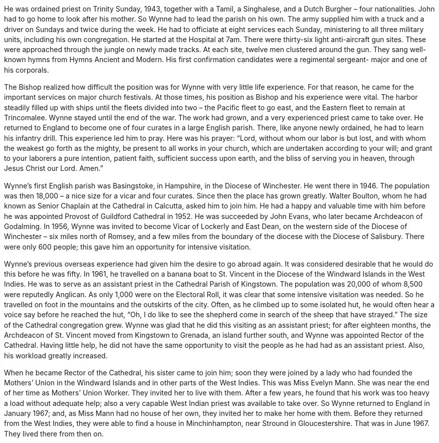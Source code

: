 He was ordained priest on Trinity Sunday, 1943, together with a Tamil, a Singhalese, and a Dutch Burgher – four nationalities. John had to go home to look after his mother. So Wynne had to lead the parish on his own. The army supplied him with a truck and a driver on Sundays and twice during the week. He had to officiate at eight services each Sunday, ministering to all three military units, including his own congregation. He started at the Hospital at 7am. There were thirty-six light anti-aircraft gun sites. These were approached through the jungle on newly made tracks. At each site, twelve men clustered around the gun. They sang well-known hymns from Hymns Ancient and Modern. His first confirmation candidates were a regimental sergeant- major and one of his corporals.

The Bishop realized how difficult the position was for Wynne with very little life experience. For that reason, he came for the important services on major church festivals. At those times, his position as Bishop and his experience were vital. The harbor steadily filled up with ships until the fleets divided into two – the Pacific fleet to go east, and the Eastern fleet to remain at Trincomalee. Wynne stayed until the end of the war. The work had grown, and a very experienced priest came to take over. He returned to England to become one of four curates in a large English parish. There, like anyone newly ordained, he had to learn his infantry drill. This experience led him to pray. Here was his prayer: “Lord, without whom our labor is but lost, and with whom the weakest go forth as the mighty, be present to all works in your church, which are undertaken according to your will; and grant to your laborers a pure intention, patient faith, sufficient success upon earth, and the bliss of serving you in heaven, through Jesus Christ our Lord. Amen.”

Wynne’s first English parish was Basingstoke, in Hampshire, in the Diocese of Winchester. He went there in 1946. The population was then 18,000 – a nice size for a vicar and four curates. Since then the place has grown greatly. Walter Boulton, whom he had known as Senior Chaplain at the Cathedral in Calcutta, asked him to join him. He had a happy and valuable time with him before he was appointed Provost of Guildford Cathedral in 1952. He was succeeded by John Evans, who later became Archdeacon of Godalming. In 1956, Wynne was invited to become Vicar of Lockerly and East Dean, on the western side of the Diocese of Winchester – six miles north of Romsey, and a few miles from the boundary of the diocese with the Diocese of Salisbury. There were only 600 people; this gave him an opportunity for intensive visitation.

Wynne’s previous overseas experience had given him the desire to go abroad again. It was considered desirable that he would do this before he was fifty. In 1961, he travelled on a banana boat to St. Vincent in the Diocese of the Windward Islands in the West Indies. He was to serve as an assistant priest in the Cathedral Parish of Kingstown. The population was 20,000 of whom 8,500 were reputedly Anglican. As only 1,000 were on the Electoral Roll, it was clear that some intensive visitation was needed. So he travelled on foot in the mountains and the outskirts of the city. Often, as he climbed up to some isolated hut, he would often hear a voice say before he reached the hut, “Oh, I do like to see the shepherd come in search of the sheep that have strayed.” The size of the Cathedral congregation grew. Wynne was glad that he did this visiting as an assistant priest; for after eighteen months, the Archdeacon of St. Vincent moved from Kingstown to Grenada, an island further south, and Wynne was appointed Rector of the Cathedral. Having little help, he did not have the same opportunity to visit the people as he had had as an assistant priest. Also, his workload greatly increased.

When he became Rector of the Cathedral, his sister came to join him; soon they were joined by a lady who had founded the Mothers’ Union in the Windward Islands and in other parts of the West Indies. This was Miss Evelyn Mann. She was near the end of her time as Mothers’ Union Worker. They invited her to live with them. After a few years, he found that his work was too heavy a load without adequate help; also a very capable West Indian priest was available to take over. So Wynne returned to England in January 1967; and, as Miss Mann had no house of her own, they invited her to make her home with them. Before they returned from the West Indies, they were able to find a house in Minchinhampton, near Stround in Gloucestershire. That was in June 1967. They lived there from then on.
